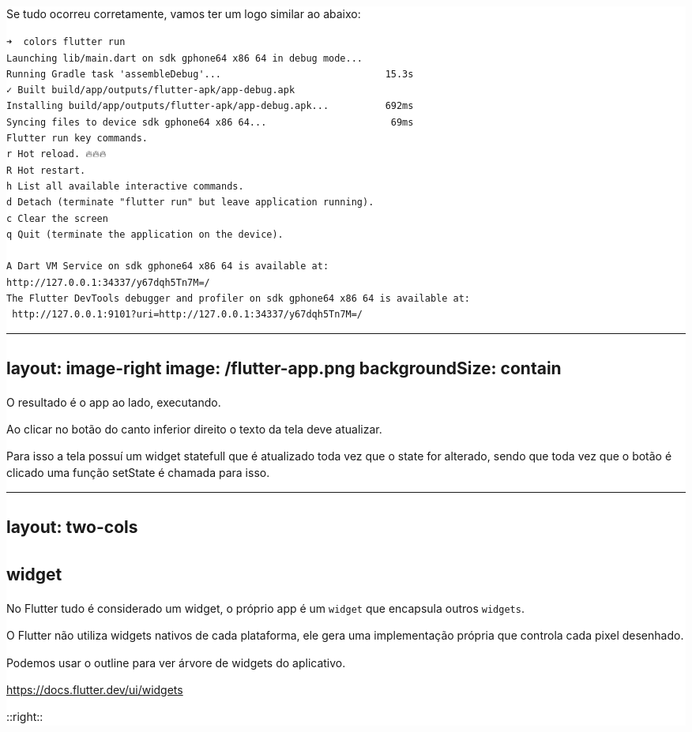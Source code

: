 Se tudo ocorreu corretamente, vamos ter um logo similar ao abaixo:

```shell
➜  colors flutter run
Launching lib/main.dart on sdk gphone64 x86 64 in debug mode...
Running Gradle task 'assembleDebug'...                             15.3s
✓ Built build/app/outputs/flutter-apk/app-debug.apk
Installing build/app/outputs/flutter-apk/app-debug.apk...          692ms
Syncing files to device sdk gphone64 x86 64...                      69ms
Flutter run key commands.
r Hot reload. 🔥🔥🔥
R Hot restart.
h List all available interactive commands.
d Detach (terminate "flutter run" but leave application running).
c Clear the screen
q Quit (terminate the application on the device).

A Dart VM Service on sdk gphone64 x86 64 is available at:
http://127.0.0.1:34337/y67dqh5Tn7M=/
The Flutter DevTools debugger and profiler on sdk gphone64 x86 64 is available at:
 http://127.0.0.1:9101?uri=http://127.0.0.1:34337/y67dqh5Tn7M=/
```

---
layout: image-right
image: /flutter-app.png
backgroundSize: contain
---

O resultado é o app ao lado, executando.

Ao clicar no botão do canto inferior direito o texto da tela deve atualizar.

Para isso a tela possuí um widget statefull que é atualizado toda vez que o state for alterado, sendo que toda vez que
o botão é clicado uma função setState é chamada para isso.


---
layout: two-cols
---

## widget

No Flutter tudo é considerado um widget, o próprio app é um `widget` que encapsula outros `widgets`.

O Flutter não utiliza widgets nativos de cada plataforma, ele gera uma implementação própria que controla cada pixel desenhado.

Podemos usar o outline para ver árvore de widgets do aplicativo.

https://docs.flutter.dev/ui/widgets

::right::
